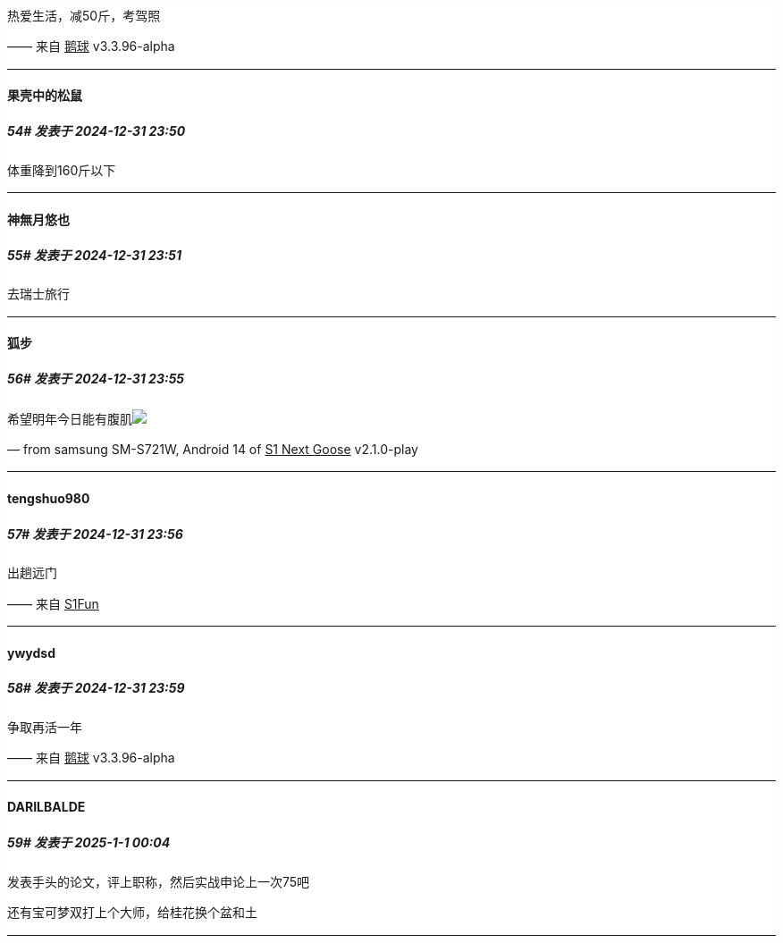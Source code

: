 热爱生活，减50斤，考驾照

—— 来自 [鹅球](https://www.pgyer.com/xfPejhuq) v3.3.96-alpha

*****

####  果壳中的松鼠  
##### 54#       发表于 2024-12-31 23:50

体重降到160斤以下

*****

####  神無月悠也  
##### 55#       发表于 2024-12-31 23:51

去瑞士旅行

*****

####  狐步  
##### 56#       发表于 2024-12-31 23:55

希望明年今日能有腹肌<img src="https://static.saraba1st.com/image/smiley/carton2017/018.gif" referrerpolicy="no-referrer">

— from samsung SM-S721W, Android 14 of [S1 Next Goose](https://pan.baidu.com/s/1mi43uRm) v2.1.0-play

*****

####  tengshuo980  
##### 57#       发表于 2024-12-31 23:56

出趟远门

—— 来自 [S1Fun](https://s1fun.koalcat.com)

*****

####  ywydsd  
##### 58#       发表于 2024-12-31 23:59

争取再活一年

—— 来自 [鹅球](https://www.pgyer.com/xfPejhuq) v3.3.96-alpha

*****

####  DARILBALDE  
##### 59#       发表于 2025-1-1 00:04

发表手头的论文，评上职称，然后实战申论上一次75吧

还有宝可梦双打上个大师，给桂花换个盆和土

*****
